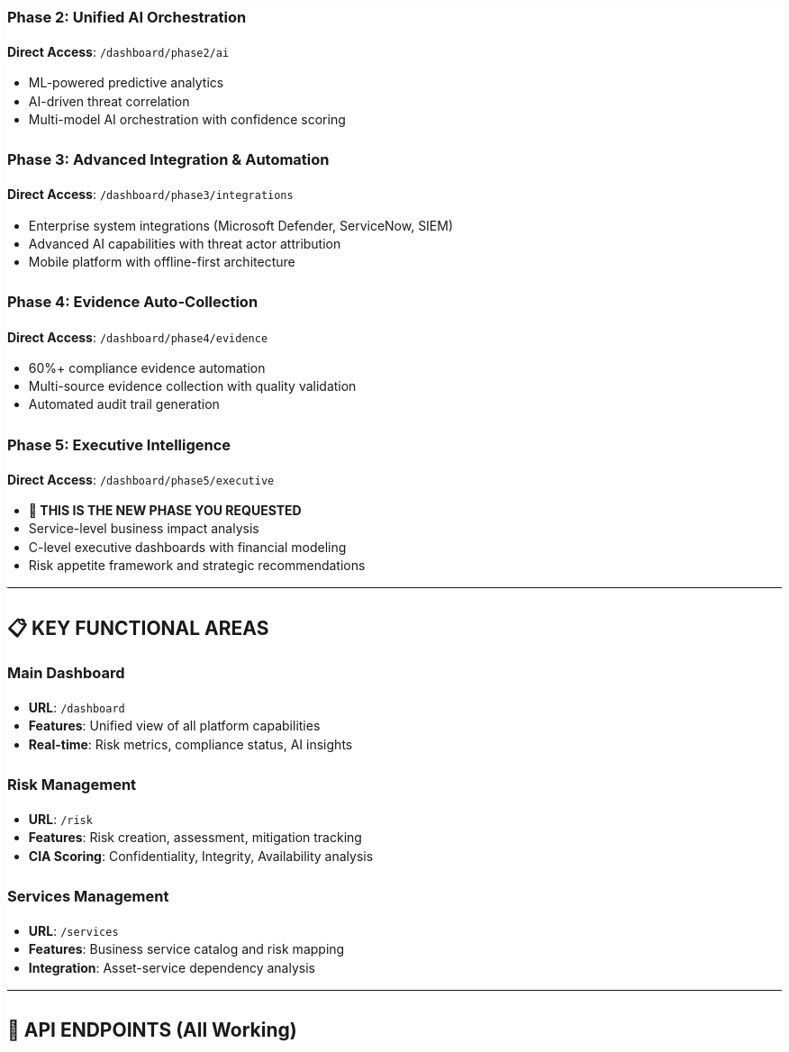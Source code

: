 ### **Phase 2: Unified AI Orchestration** 
**Direct Access**: `/dashboard/phase2/ai`
- ML-powered predictive analytics
- AI-driven threat correlation
- Multi-model AI orchestration with confidence scoring

### **Phase 3: Advanced Integration & Automation**
**Direct Access**: `/dashboard/phase3/integrations`
- Enterprise system integrations (Microsoft Defender, ServiceNow, SIEM)
- Advanced AI capabilities with threat actor attribution
- Mobile platform with offline-first architecture

### **Phase 4: Evidence Auto-Collection**
**Direct Access**: `/dashboard/phase4/evidence`
- 60%+ compliance evidence automation
- Multi-source evidence collection with quality validation
- Automated audit trail generation

### **Phase 5: Executive Intelligence** 
**Direct Access**: `/dashboard/phase5/executive`
- **🎯 THIS IS THE NEW PHASE YOU REQUESTED**
- Service-level business impact analysis
- C-level executive dashboards with financial modeling
- Risk appetite framework and strategic recommendations

---

## 📋 **KEY FUNCTIONAL AREAS**

### **Main Dashboard**
- **URL**: `/dashboard`
- **Features**: Unified view of all platform capabilities
- **Real-time**: Risk metrics, compliance status, AI insights

### **Risk Management**
- **URL**: `/risk`
- **Features**: Risk creation, assessment, mitigation tracking
- **CIA Scoring**: Confidentiality, Integrity, Availability analysis

### **Services Management**
- **URL**: `/services`
- **Features**: Business service catalog and risk mapping
- **Integration**: Asset-service dependency analysis

---

## 🔗 **API ENDPOINTS (All Working)**
